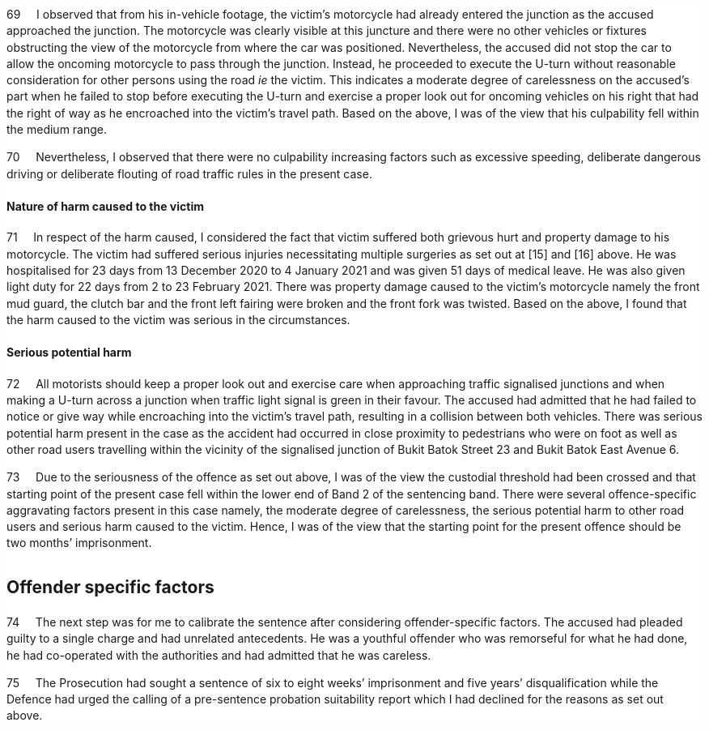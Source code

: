 69     I observed that from his in-vehicle footage, the victim’s motorcycle had already entered the junction as the accused approached the junction. The motorcycle was clearly visible at this juncture and there were no other vehicles or fixtures obstructing the view of the motorcycle from where the car was positioned. Nevertheless, the accused did not stop the car to allow the oncoming motorcycle to pass through the junction. Instead, he proceeded to execute the U-turn without reasonable consideration for other persons using the road _ie_ the victim. This indicates a moderate degree of carelessness on the accused’s part when he failed to stop before executing the U-turn and exercise a proper look out for oncoming vehicles on his right that had the right of way as he encroached into the victim’s travel path. Based on the above, I was of the view that his culpability fell within the medium range.

70     Nevertheless, I observed that there were no culpability increasing factors such as excessive speeding, deliberate dangerous driving or deliberate flouting of road traffic rules in the present case.

#### Nature of harm caused to the victim

71     In respect of the harm caused, I considered the fact that victim suffered both grievous hurt and property damage to his motorcycle. The victim had suffered serious injuries necessitating multiple surgeries as set out at \[15\] and \[16\] above. He was hospitalised for 23 days from 13 December 2020 to 4 January 2021 and was given 51 days of medical leave. He was also given light duty for 22 days from 2 to 23 February 2021. There was property damage caused to the victim’s motorcycle namely the front mud guard, the clutch bar and the front left fairing were broken and the front fork was twisted. Based on the above, I found that the harm caused to the victim was serious in the circumstances.

#### Serious potential harm

72     All motorists should keep a proper look out and exercise care when approaching traffic signalised junctions and when making a U-turn across a junction when traffic light signal is green in their favour. The accused had admitted that he had failed to notice or give way while encroaching into the victim’s travel path, resulting in a collision between both vehicles. There was serious potential harm present in the case as the accident had occurred in close proximity to pedestrians who were on foot as well as other road users travelling within the vicinity of the signalised junction of Bukit Batok Street 23 and Bukit Batok East Avenue 6.

73     Due to the seriousness of the offence as set out above, I was of the view the custodial threshold had been crossed and that starting point of the present case fell within the lower end of Band 2 of the sentencing band. There were several offence-specific aggravating factors present in this case namely, the moderate degree of carelessness, the serious potential harm to other road users and serious harm caused to the victim. Hence, I was of the view that the starting point for the present offence should be two months’ imprisonment.

## Offender specific factors

74     The next step was for me to calibrate the sentence after considering offender-specific factors. The accused had pleaded guilty to a single charge and had unrelated antecedents. He was a youthful offender who was remorseful for what he had done, he had co-operated with the authorities and had admitted that he was careless.

75     The Prosecution had sought a sentence of six to eight weeks’ imprisonment and five years’ disqualification while the Defence had urged the calling of a pre-sentence probation suitability report which I had declined for the reasons as set out above.
